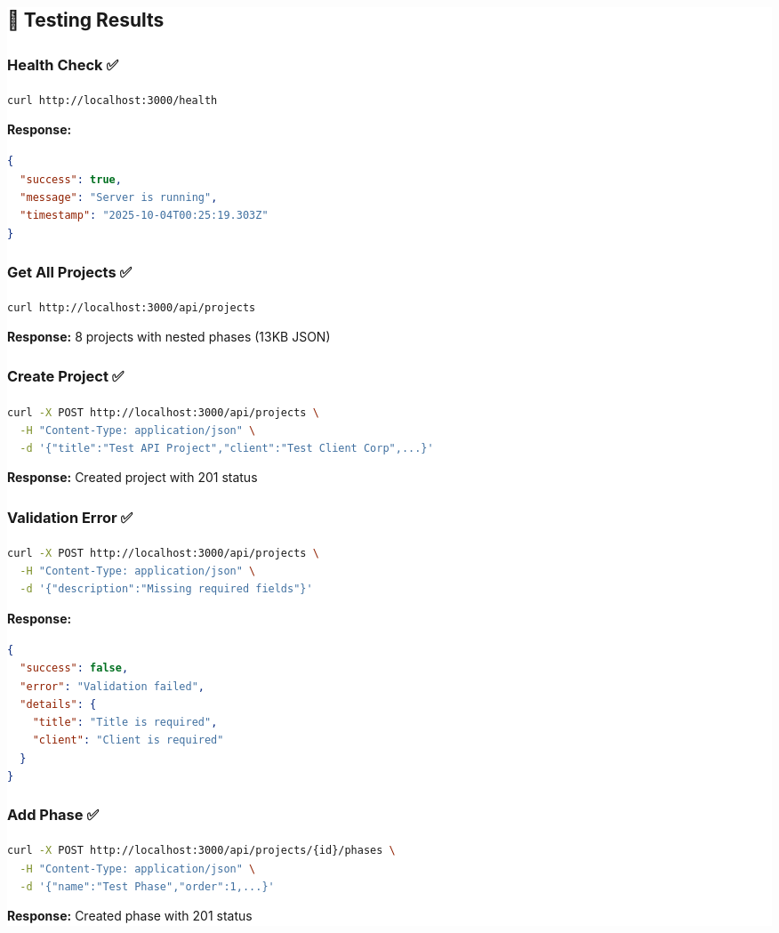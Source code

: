 ## 🧪 Testing Results

### Health Check ✅
```bash
curl http://localhost:3000/health
```
**Response:**
```json
{
  "success": true,
  "message": "Server is running",
  "timestamp": "2025-10-04T00:25:19.303Z"
}
```

### Get All Projects ✅
```bash
curl http://localhost:3000/api/projects
```
**Response:** 8 projects with nested phases (13KB JSON)

### Create Project ✅
```bash
curl -X POST http://localhost:3000/api/projects \
  -H "Content-Type: application/json" \
  -d '{"title":"Test API Project","client":"Test Client Corp",...}'
```
**Response:** Created project with 201 status

### Validation Error ✅
```bash
curl -X POST http://localhost:3000/api/projects \
  -H "Content-Type: application/json" \
  -d '{"description":"Missing required fields"}'
```
**Response:**
```json
{
  "success": false,
  "error": "Validation failed",
  "details": {
    "title": "Title is required",
    "client": "Client is required"
  }
}
```

### Add Phase ✅
```bash
curl -X POST http://localhost:3000/api/projects/{id}/phases \
  -H "Content-Type: application/json" \
  -d '{"name":"Test Phase","order":1,...}'
```
**Response:** Created phase with 201 status

